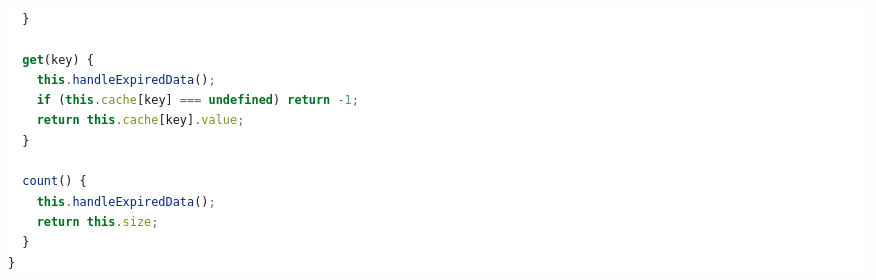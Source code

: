 ```javascript
  }

  get(key) {
    this.handleExpiredData();
    if (this.cache[key] === undefined) return -1;
    return this.cache[key].value;
  }

  count() {
    this.handleExpiredData();
    return this.size;
  }
}
```
